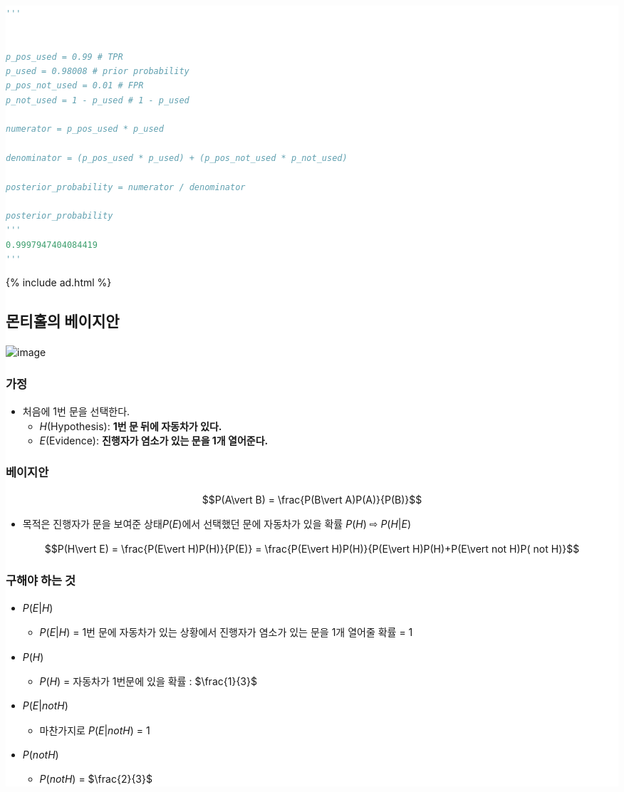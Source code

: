 ```py
'''


p_pos_used = 0.99 # TPR 
p_used = 0.98008 # prior probability
p_pos_not_used = 0.01 # FPR
p_not_used = 1 - p_used # 1 - p_used  

numerator = p_pos_used * p_used 

denominator = (p_pos_used * p_used) + (p_pos_not_used * p_not_used)

posterior_probability = numerator / denominator

posterior_probability
'''
0.9997947404084419
'''
```

{% include ad.html %}

## 몬티홀의 베이지안

![image](https://user-images.githubusercontent.com/79494088/147555959-9b4c167c-0e4b-4e32-a7a6-159a3060ca3e.png)

### 가정
- 처음에 1번 문을 선택한다.
  - $H$(Hypothesis): **1번 문 뒤에 자동차가 있다.**
  - $E$(Evidence): **진행자가 염소가 있는 문을 1개 열어준다.**

### 베이지안

$$P(A\vert B) = \frac{P(B\vert A)P(A)}{P(B)}$$

- 목적은 진행자가 문을 보여준 상태$P(E)$에서 선택했던 문에 자동차가 있을 확률 $P(H)$ ⇨ $P(H\vert E)$

$$P(H\vert E) = \frac{P(E\vert H)P(H)}{P(E)} = \frac{P(E\vert H)P(H)}{P(E\vert H)P(H)+P(E\vert not H)P( not H)}$$

### 구해야 하는 것

- $P(E\vert H)$
  - $P(E\vert H)$ = 1번 문에 자동차가 있는 상황에서 진행자가 염소가 있는 문을 1개 열어줄 확률 = 1 
  
- $P(H)$
  - $P(H)$ = 자동차가 1번문에 있을 확률 : $\frac{1}{3}$

- $P(E\vert not H)$
  - 마찬가지로 $P(E\vert not H)$ = 1

- $P(not H)$
  - $P(not H)$ = $\frac{2}{3}$
